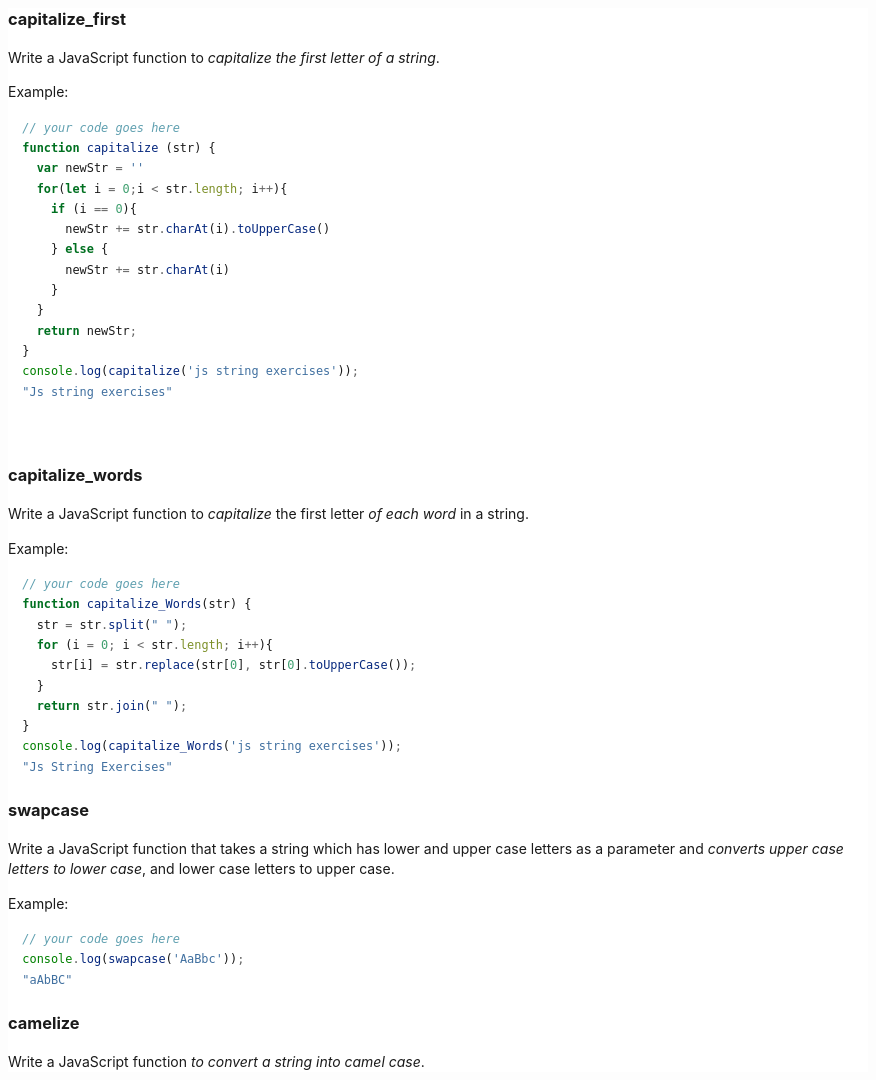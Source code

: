 ### capitalize_first
Write a JavaScript function to *capitalize the first letter of a string*.

Example:
```js
  // your code goes here
  function capitalize (str) {
    var newStr = ''
    for(let i = 0;i < str.length; i++){
      if (i == 0){
        newStr += str.charAt(i).toUpperCase()
      } else {
        newStr += str.charAt(i)
      }
    }
    return newStr;
  }
  console.log(capitalize('js string exercises'));
  "Js string exercises"

  
```

### capitalize_words
Write a JavaScript function to *capitalize* the first letter *of each word* in a string.

Example:
```js
  // your code goes here
  function capitalize_Words(str) {
    str = str.split(" ");
    for (i = 0; i < str.length; i++){
      str[i] = str.replace(str[0], str[0].toUpperCase());
    }
    return str.join(" ");
  }
  console.log(capitalize_Words('js string exercises'));
  "Js String Exercises"
```

### swapcase
Write a JavaScript function that takes a string which has lower and upper case letters as a parameter and *converts upper case letters to lower case*, and lower case letters to upper case.

Example:
```js
  // your code goes here
  console.log(swapcase('AaBbc'));
  "aAbBC"
```

### camelize
Write a JavaScript function *to convert a string into camel case*.

